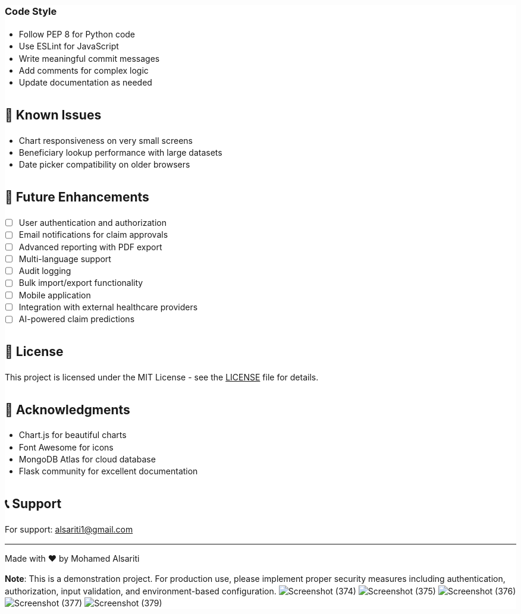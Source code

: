 ### Code Style
- Follow PEP 8 for Python code
- Use ESLint for JavaScript
- Write meaningful commit messages
- Add comments for complex logic
- Update documentation as needed

## 🐛 Known Issues

- Chart responsiveness on very small screens
- Beneficiary lookup performance with large datasets
- Date picker compatibility on older browsers

## 🔮 Future Enhancements

- [ ] User authentication and authorization
- [ ] Email notifications for claim approvals
- [ ] Advanced reporting with PDF export
- [ ] Multi-language support
- [ ] Audit logging
- [ ] Bulk import/export functionality
- [ ] Mobile application
- [ ] Integration with external healthcare providers
- [ ] AI-powered claim predictions

## 📄 License

This project is licensed under the MIT License - see the [LICENSE](LICENSE) file for details.

## 🙏 Acknowledgments

- Chart.js for beautiful charts
- Font Awesome for icons
- MongoDB Atlas for cloud database
- Flask community for excellent documentation

## 📞 Support

For support: alsariti1@gmail.com

---

Made with ❤️ by Mohamed Alsariti

**Note**: This is a demonstration project. For production use, please implement proper security measures including authentication, authorization, input validation, and environment-based configuration.
<img width="1920" height="1080" alt="Screenshot (374)" src="https://github.com/user-attachments/assets/150cae7a-c85b-4589-a9d9-9e574733b895" />
<img width="1920" height="1080" alt="Screenshot (375)" src="https://github.com/user-attachments/assets/7e448878-9327-4a19-9364-5ca363db5d9e" />
<img width="1920" height="1080" alt="Screenshot (376)" src="https://github.com/user-attachments/assets/5520fd59-dbc3-44e9-ac4e-f1d337558ce3" />
<img width="1920" height="1080" alt="Screenshot (377)" src="https://github.com/user-attachments/assets/480f5295-0c45-4871-8442-2dee49f2cb7c" />
<img width="1920" height="1080" alt="Screenshot (379)" src="https://github.com/user-attachments/assets/a1f8521e-5b66-4a0a-bbfd-5139047caa75" />


